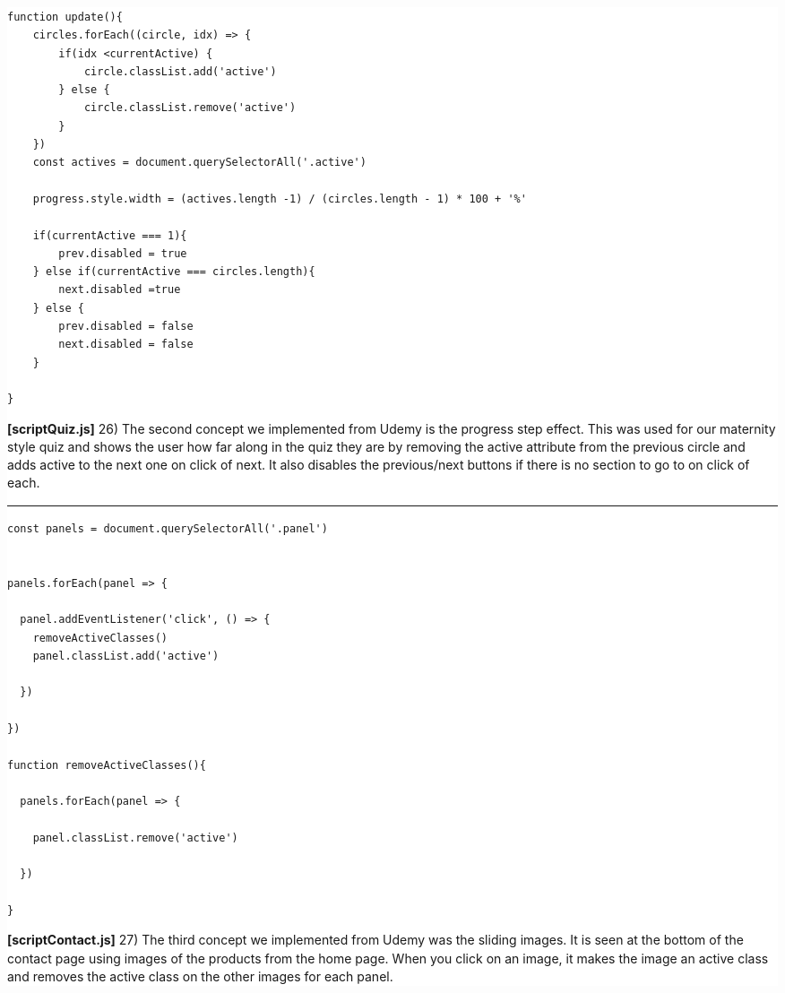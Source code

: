 ```javascript=
function update(){
    circles.forEach((circle, idx) => {
        if(idx <currentActive) {
            circle.classList.add('active')
        } else {
            circle.classList.remove('active')
        }
    })
    const actives = document.querySelectorAll('.active')

    progress.style.width = (actives.length -1) / (circles.length - 1) * 100 + '%'

    if(currentActive === 1){
        prev.disabled = true
    } else if(currentActive === circles.length){
        next.disabled =true
    } else {
        prev.disabled = false
        next.disabled = false
    }

}
```
**[scriptQuiz.js]**
26) The second concept we implemented from Udemy is the progress step effect. This was used for our maternity style quiz and shows the user how far along in the quiz they are by removing the active attribute from the previous circle and adds active to the next one on click of next. It also disables the previous/next buttons if there is no section to go to on click of each.

----
```javascript=
const panels = document.querySelectorAll('.panel')


panels.forEach(panel => {

  panel.addEventListener('click', () => {
    removeActiveClasses()
    panel.classList.add('active')

  })

})

function removeActiveClasses(){

  panels.forEach(panel => {

    panel.classList.remove('active')

  })

}
```
**[scriptContact.js]**
27) The third concept we implemented from Udemy was the sliding images. It is seen at the bottom of the contact page using images of the products from the home page. When you click on an image, it makes the image an active class and removes the active class on the other images for each panel.
